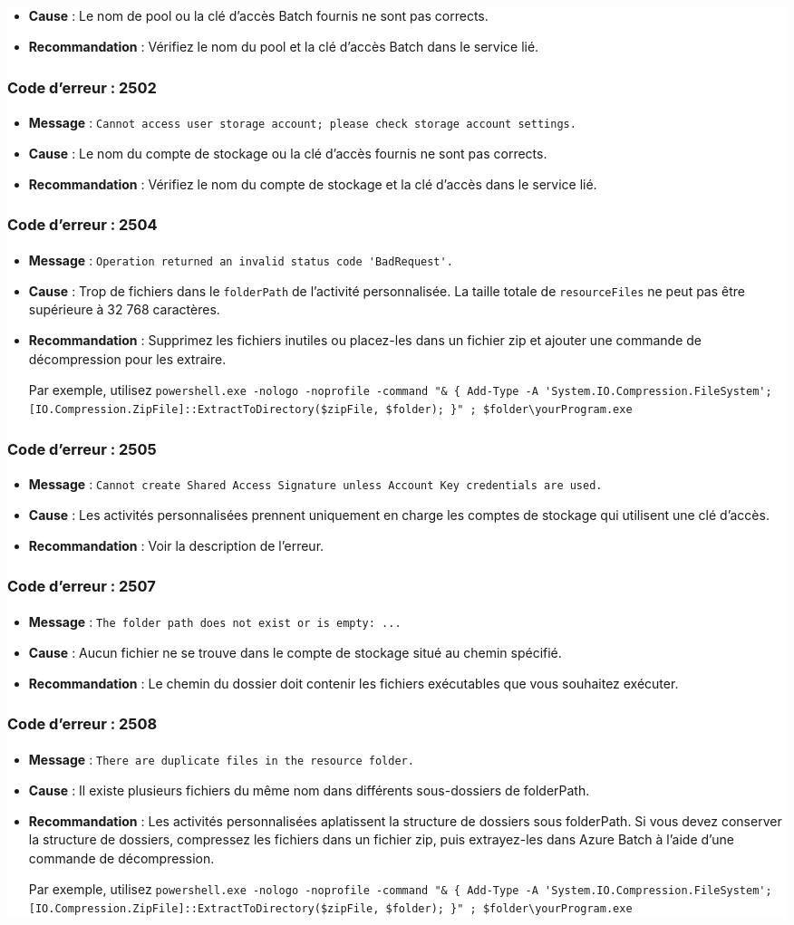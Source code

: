 - **Cause** : Le nom de pool ou la clé d’accès Batch fournis ne sont pas corrects.

- **Recommandation** : Vérifiez le nom du pool et la clé d’accès Batch dans le service lié.

### <a name="error-code-2502"></a>Code d’erreur : 2502

- **Message** : `Cannot access user storage account; please check storage account settings.`

- **Cause** : Le nom du compte de stockage ou la clé d’accès fournis ne sont pas corrects.

- **Recommandation** : Vérifiez le nom du compte de stockage et la clé d’accès dans le service lié.

### <a name="error-code-2504"></a>Code d’erreur : 2504

- **Message** : `Operation returned an invalid status code 'BadRequest'.`

- **Cause** : Trop de fichiers dans le `folderPath` de l’activité personnalisée. La taille totale de `resourceFiles` ne peut pas être supérieure à 32 768 caractères.

- **Recommandation** : Supprimez les fichiers inutiles ou placez-les dans un fichier zip et ajouter une commande de décompression pour les extraire.
   
   Par exemple, utilisez `powershell.exe -nologo -noprofile -command "& { Add-Type -A 'System.IO.Compression.FileSystem'; [IO.Compression.ZipFile]::ExtractToDirectory($zipFile, $folder); }" ; $folder\yourProgram.exe`

### <a name="error-code-2505"></a>Code d’erreur : 2505

- **Message** : `Cannot create Shared Access Signature unless Account Key credentials are used.`

- **Cause** : Les activités personnalisées prennent uniquement en charge les comptes de stockage qui utilisent une clé d’accès.

- **Recommandation** : Voir la description de l’erreur.

### <a name="error-code-2507"></a>Code d’erreur : 2507

- **Message** : `The folder path does not exist or is empty: ...`

- **Cause** : Aucun fichier ne se trouve dans le compte de stockage situé au chemin spécifié.

- **Recommandation** : Le chemin du dossier doit contenir les fichiers exécutables que vous souhaitez exécuter.

### <a name="error-code-2508"></a>Code d’erreur : 2508

- **Message** : `There are duplicate files in the resource folder.`

- **Cause** : Il existe plusieurs fichiers du même nom dans différents sous-dossiers de folderPath.

- **Recommandation** : Les activités personnalisées aplatissent la structure de dossiers sous folderPath. Si vous devez conserver la structure de dossiers, compressez les fichiers dans un fichier zip, puis extrayez-les dans Azure Batch à l’aide d’une commande de décompression.
   
   Par exemple, utilisez `powershell.exe -nologo -noprofile -command "& { Add-Type -A 'System.IO.Compression.FileSystem'; [IO.Compression.ZipFile]::ExtractToDirectory($zipFile, $folder); }" ; $folder\yourProgram.exe`
